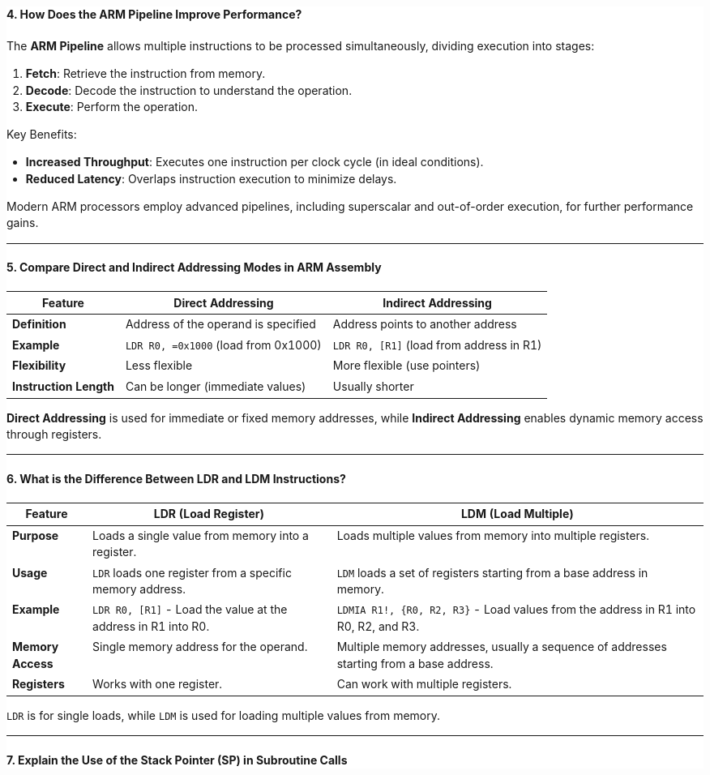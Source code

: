 
#### **4. How Does the ARM Pipeline Improve Performance?**

The **ARM Pipeline** allows multiple instructions to be processed simultaneously, dividing execution into stages:
1. **Fetch**: Retrieve the instruction from memory.
2. **Decode**: Decode the instruction to understand the operation.
3. **Execute**: Perform the operation.

Key Benefits:
- **Increased Throughput**: Executes one instruction per clock cycle (in ideal conditions).
- **Reduced Latency**: Overlaps instruction execution to minimize delays.

Modern ARM processors employ advanced pipelines, including superscalar and out-of-order execution, for further performance gains.

---

#### **5. Compare Direct and Indirect Addressing Modes in ARM Assembly**

| Feature                  | Direct Addressing                   | Indirect Addressing                   |
|--------------------------|--------------------------------------|---------------------------------------|
| **Definition**           | Address of the operand is specified | Address points to another address     |
| **Example**              | `LDR R0, =0x1000` (load from 0x1000) | `LDR R0, [R1]` (load from address in R1) |
| **Flexibility**          | Less flexible                       | More flexible (use pointers)          |
| **Instruction Length**   | Can be longer (immediate values)    | Usually shorter                       |

**Direct Addressing** is used for immediate or fixed memory addresses, while **Indirect Addressing** enables dynamic memory access through registers.

--- 


#### **6. What is the Difference Between LDR and LDM Instructions?**

| Feature        | **LDR (Load Register)**                             | **LDM (Load Multiple)**                               |
|----------------|-----------------------------------------------------|-------------------------------------------------------|
| **Purpose**    | Loads a single value from memory into a register.  | Loads multiple values from memory into multiple registers. |
| **Usage**      | `LDR` loads one register from a specific memory address. | `LDM` loads a set of registers starting from a base address in memory. |
| **Example**    | `LDR R0, [R1]` - Load the value at the address in R1 into R0. | `LDMIA R1!, {R0, R2, R3}` - Load values from the address in R1 into R0, R2, and R3. |
| **Memory Access** | Single memory address for the operand.         | Multiple memory addresses, usually a sequence of addresses starting from a base address. |
| **Registers**  | Works with one register.                          | Can work with multiple registers.                    |

`LDR` is for single loads, while `LDM` is used for loading multiple values from memory.

---

#### **7. Explain the Use of the Stack Pointer (SP) in Subroutine Calls**
